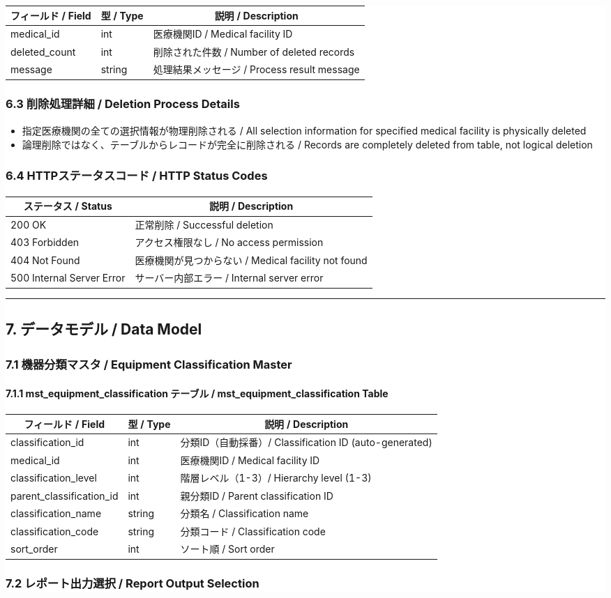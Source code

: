 | フィールド / Field | 型 / Type | 説明 / Description |
| ---------------- | -------- | ------------------- |
| medical_id | int | 医療機関ID / Medical facility ID |
| deleted_count | int | 削除された件数 / Number of deleted records |
| message | string | 処理結果メッセージ / Process result message |

### 6.3 削除処理詳細 / Deletion Process Details

- 指定医療機関の全ての選択情報が物理削除される / All selection information for specified medical facility is physically deleted
- 論理削除ではなく、テーブルからレコードが完全に削除される / Records are completely deleted from table, not logical deletion

### 6.4 HTTPステータスコード / HTTP Status Codes

| ステータス / Status | 説明 / Description |
| ----------------- | ------------------- |
| 200 OK | 正常削除 / Successful deletion |
| 403 Forbidden | アクセス権限なし / No access permission |
| 404 Not Found | 医療機関が見つからない / Medical facility not found |
| 500 Internal Server Error | サーバー内部エラー / Internal server error |

---

## 7. データモデル / Data Model

### 7.1 機器分類マスタ / Equipment Classification Master

#### 7.1.1 mst_equipment_classification テーブル / mst_equipment_classification Table

| フィールド / Field | 型 / Type | 説明 / Description |
| ---------------- | -------- | ------------------- |
| classification_id | int | 分類ID（自動採番）/ Classification ID (auto-generated) |
| medical_id | int | 医療機関ID / Medical facility ID |
| classification_level | int | 階層レベル（1-3）/ Hierarchy level (1-3) |
| parent_classification_id | int | 親分類ID / Parent classification ID |
| classification_name | string | 分類名 / Classification name |
| classification_code | string | 分類コード / Classification code |
| sort_order | int | ソート順 / Sort order |

### 7.2 レポート出力選択 / Report Output Selection
